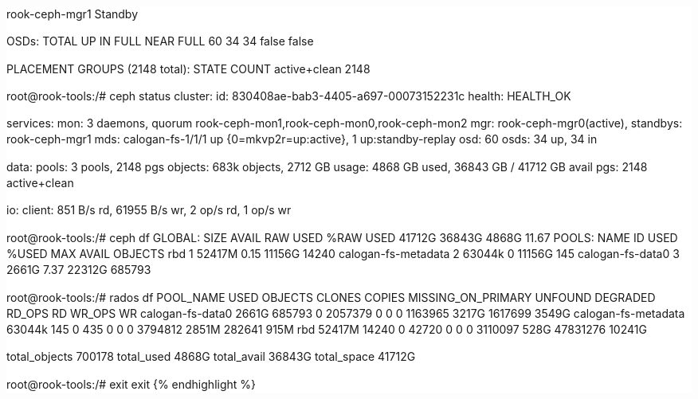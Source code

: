 rook-ceph-mgr1   Standby

OSDs:
TOTAL     UP        IN        FULL      NEAR FULL
60        34        34        false     false

PLACEMENT GROUPS (2148 total):
STATE          COUNT
active+clean   2148

root@rook-tools:/# ceph status
  cluster:
    id:     830408ae-bab3-4405-a697-00073152231c
    health: HEALTH_OK

  services:
    mon: 3 daemons, quorum rook-ceph-mon1,rook-ceph-mon0,rook-ceph-mon2
    mgr: rook-ceph-mgr0(active), standbys: rook-ceph-mgr1
    mds: calogan-fs-1/1/1 up  {0=mkvp2r=up:active}, 1 up:standby-replay
    osd: 60 osds: 34 up, 34 in

  data:
    pools:   3 pools, 2148 pgs
    objects: 683k objects, 2712 GB
    usage:   4868 GB used, 36843 GB / 41712 GB avail
    pgs:     2148 active+clean

  io:
    client:   851 B/s rd, 61955 B/s wr, 2 op/s rd, 1 op/s wr

root@rook-tools:/# ceph df
GLOBAL:
    SIZE       AVAIL      RAW USED     %RAW USED
    41712G     36843G        4868G         11.67
POOLS:
    NAME                    ID     USED       %USED     MAX AVAIL     OBJECTS
    rbd                     1      52417M      0.15        11156G       14240
    calogan-fs-metadata     2      63044k         0        11156G         145
    calogan-fs-data0        3       2661G      7.37        22312G      685793

root@rook-tools:/# rados df
POOL_NAME           USED   OBJECTS CLONES COPIES  MISSING_ON_PRIMARY UNFOUND DEGRADED RD_OPS  RD    WR_OPS   WR
calogan-fs-data0     2661G  685793      0 2057379                  0       0        0 1163965 3217G  1617699  3549G
calogan-fs-metadata 63044k     145      0     435                  0       0        0 3794812 2851M   282641   915M
rbd                 52417M   14240      0   42720                  0       0        0 3110097  528G 47831276 10241G

total_objects    700178
total_used       4868G
total_avail      36843G
total_space      41712G

root@rook-tools:/# exit
exit
{% endhighlight %}
